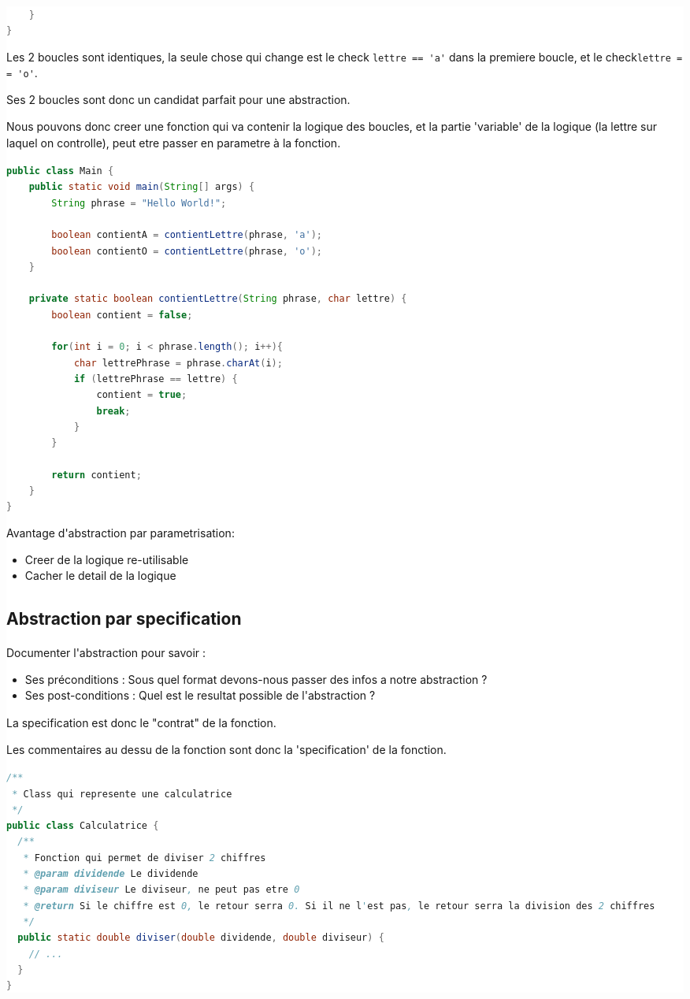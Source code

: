 ```java
    }
}
```
Les 2 boucles sont identiques, la seule chose qui change est le check `lettre == 'a'` dans la premiere boucle, et le check`lettre == 'o'`.

Ses 2 boucles sont donc un candidat parfait pour une abstraction.

Nous pouvons donc creer une fonction qui va contenir la logique des boucles, et la partie 'variable' de la logique (la lettre sur laquel on controlle), peut etre passer en parametre à la fonction.

```java
public class Main {
    public static void main(String[] args) {
        String phrase = "Hello World!";

        boolean contientA = contientLettre(phrase, 'a');
        boolean contientO = contientLettre(phrase, 'o');
    }

    private static boolean contientLettre(String phrase, char lettre) {
        boolean contient = false;

        for(int i = 0; i < phrase.length(); i++){
            char lettrePhrase = phrase.charAt(i);
            if (lettrePhrase == lettre) {
                contient = true;
                break;
            }
        }

        return contient;
    }
}
```

Avantage d'abstraction par parametrisation:
- Creer de la logique re-utilisable
- Cacher le detail de la logique

## Abstraction par specification

Documenter l'abstraction pour savoir :
- Ses préconditions : Sous quel format devons-nous passer des infos a notre abstraction ?
- Ses post-conditions : Quel est le resultat possible de l'abstraction ?

La specification est donc le "contrat" de la fonction.

Les commentaires au dessu de la fonction sont donc la 'specification' de la fonction.

```java
/**
 * Class qui represente une calculatrice  
 */
public class Calculatrice {
  /**
   * Fonction qui permet de diviser 2 chiffres
   * @param dividende Le dividende
   * @param diviseur Le diviseur, ne peut pas etre 0
   * @return Si le chiffre est 0, le retour serra 0. Si il ne l'est pas, le retour serra la division des 2 chiffres 
   */
  public static double diviser(double dividende, double diviseur) {
    // ...
  }
}
```